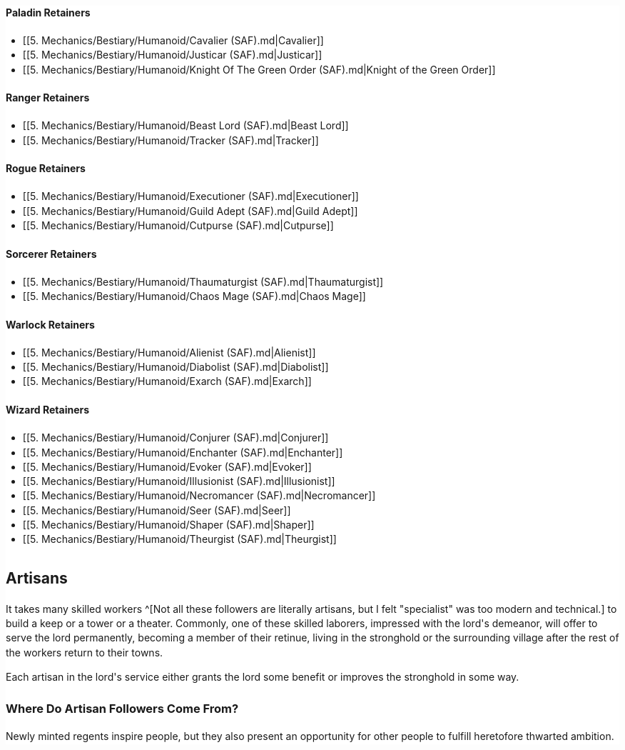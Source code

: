 #### Paladin Retainers

- [[5. Mechanics/Bestiary/Humanoid/Cavalier (SAF).md\|Cavalier]]  
- [[5. Mechanics/Bestiary/Humanoid/Justicar (SAF).md\|Justicar]]  
- [[5. Mechanics/Bestiary/Humanoid/Knight Of The Green Order (SAF).md\|Knight of the Green Order]]  

#### Ranger Retainers

- [[5. Mechanics/Bestiary/Humanoid/Beast Lord (SAF).md\|Beast Lord]]  
- [[5. Mechanics/Bestiary/Humanoid/Tracker (SAF).md\|Tracker]]  

#### Rogue Retainers

- [[5. Mechanics/Bestiary/Humanoid/Executioner (SAF).md\|Executioner]]  
- [[5. Mechanics/Bestiary/Humanoid/Guild Adept (SAF).md\|Guild Adept]]  
- [[5. Mechanics/Bestiary/Humanoid/Cutpurse (SAF).md\|Cutpurse]]  

#### Sorcerer Retainers

- [[5. Mechanics/Bestiary/Humanoid/Thaumaturgist (SAF).md\|Thaumaturgist]]  
- [[5. Mechanics/Bestiary/Humanoid/Chaos Mage (SAF).md\|Chaos Mage]]  

#### Warlock Retainers

- [[5. Mechanics/Bestiary/Humanoid/Alienist (SAF).md\|Alienist]]  
- [[5. Mechanics/Bestiary/Humanoid/Diabolist (SAF).md\|Diabolist]]  
- [[5. Mechanics/Bestiary/Humanoid/Exarch (SAF).md\|Exarch]]  

#### Wizard Retainers

- [[5. Mechanics/Bestiary/Humanoid/Conjurer (SAF).md\|Conjurer]]  
- [[5. Mechanics/Bestiary/Humanoid/Enchanter (SAF).md\|Enchanter]]  
- [[5. Mechanics/Bestiary/Humanoid/Evoker (SAF).md\|Evoker]]  
- [[5. Mechanics/Bestiary/Humanoid/Illusionist (SAF).md\|Illusionist]]  
- [[5. Mechanics/Bestiary/Humanoid/Necromancer (SAF).md\|Necromancer]]  
- [[5. Mechanics/Bestiary/Humanoid/Seer (SAF).md\|Seer]]  
- [[5. Mechanics/Bestiary/Humanoid/Shaper (SAF).md\|Shaper]]  
- [[5. Mechanics/Bestiary/Humanoid/Theurgist (SAF).md\|Theurgist]]  

## Artisans

It takes many skilled workers ^[Not all these followers are literally artisans, but I felt "specialist" was too modern and technical.] to build a keep or a tower or a theater. Commonly, one of these skilled laborers, impressed with the lord's demeanor, will offer to serve the lord permanently, becoming a member of their retinue, living in the stronghold or the surrounding village after the rest of the workers return to their towns.

Each artisan in the lord's service either grants the lord some benefit or improves the stronghold in some way.

### Where Do Artisan Followers Come From?

Newly minted regents inspire people, but they also present an opportunity for other people to fulfill heretofore thwarted ambition.
